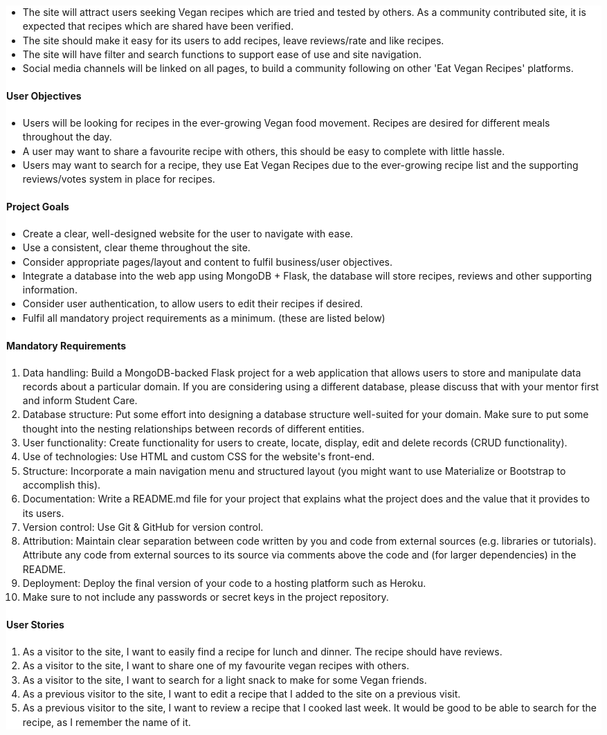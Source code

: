 - The site will attract users seeking Vegan recipes which are tried and tested by others. As a community contributed site, it is expected that recipes which are shared have been verified.
- The site should make it easy for its users to add recipes, leave reviews/rate and like recipes.
- The site will have filter and search functions to support ease of use and site navigation.
- Social media channels will be linked on all pages, to build a community following on other 'Eat Vegan Recipes' platforms.

#### User Objectives

- Users will be looking for recipes in the ever-growing Vegan food movement. Recipes are desired for different meals throughout the day.
- A user may want to share a favourite recipe with others, this should be easy to complete with little hassle.
- Users may want to search for a recipe, they use Eat Vegan Recipes due to the ever-growing recipe list and the supporting reviews/votes system in place for recipes.


#### Project Goals

- Create a clear, well-designed website for the user to navigate with ease.
- Use a consistent, clear theme throughout the site.
- Consider appropriate pages/layout and content to fulfil business/user objectives.
- Integrate a database into the web app using MongoDB + Flask, the database will store recipes, reviews and other supporting information.
- Consider user authentication, to allow users to edit their recipes if desired.
- Fulfil all mandatory project requirements as a minimum. (these are listed below)

#### Mandatory Requirements

1. Data handling: Build a MongoDB-backed Flask project for a web application that allows users to store and manipulate data records about a particular domain. If you are considering using a different database, please discuss that with your mentor first and inform Student Care.
2. Database structure: Put some effort into designing a database structure well-suited for your domain. Make sure to put some thought into the nesting relationships between records of different entities.
3. User functionality: Create functionality for users to create, locate, display, edit and delete records (CRUD functionality).
4. Use of technologies: Use HTML and custom CSS for the website's front-end.
5. Structure: Incorporate a main navigation menu and structured layout (you might want to use Materialize or Bootstrap to accomplish this).
6. Documentation: Write a README.md file for your project that explains what the project does and the value that it provides to its users.
7. Version control: Use Git & GitHub for version control.
8. Attribution: Maintain clear separation between code written by you and code from external sources (e.g. libraries or tutorials). Attribute any code from external sources to its source via comments above the code and (for larger dependencies) in the README.
9. Deployment: Deploy the final version of your code to a hosting platform such as Heroku.
10. Make sure to not include any passwords or secret keys in the project repository.


#### User Stories

1. As a visitor to the site, I want to easily find a recipe for lunch and dinner. The recipe should have reviews.
2. As a visitor to the site, I want to share one of my favourite vegan recipes with others.
3. As a visitor to the site, I want to search for a light snack to make for some Vegan friends.
4. As a previous visitor to the site, I want to edit a recipe that I added to the site on a previous visit.
5. As a previous visitor to the site, I want to review a recipe that I cooked last week. It would be good to be able to search for the recipe, as I remember the name of it.
